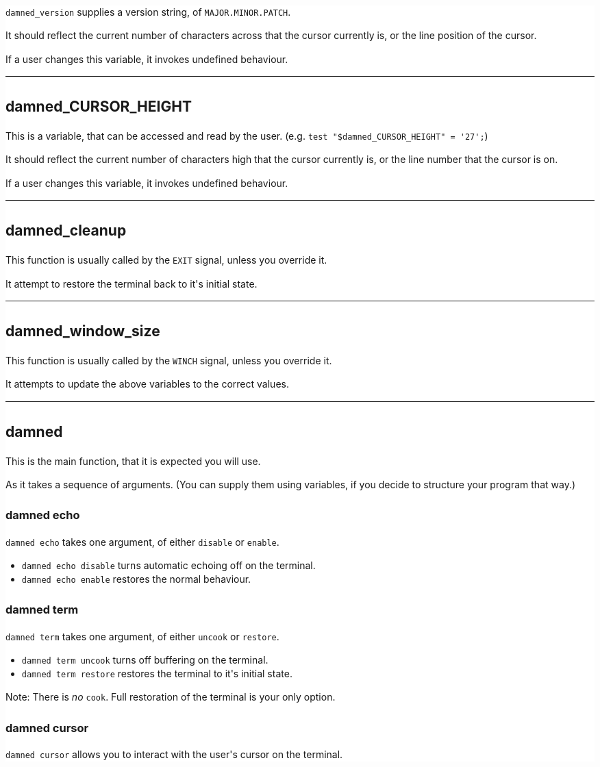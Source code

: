 ```damned_version``` supplies a version string, of ```MAJOR.MINOR.PATCH```.

It should reflect the current number of characters across that the cursor currently is, or the line position of the cursor.

If a user changes this variable, it invokes undefined behaviour.


---

## damned_CURSOR_HEIGHT

This is a variable, that can be accessed and read by the user. (e.g. ```test "$damned_CURSOR_HEIGHT" = '27';```)

It should reflect the current number of characters high that the cursor currently is, or the line number that the cursor is on.

If a user changes this variable, it invokes undefined behaviour.

---

## damned_cleanup

This function is usually called by the `EXIT` signal, unless you override it.

It attempt to restore the terminal back to it's initial state.

---

## damned_window_size

This function is usually called by the `WINCH` signal, unless you override it.

It attempts to update the above variables to the correct values.

---

## damned

This is the main function, that it is expected you will use.

As it takes a sequence of arguments. (You can supply them using variables, if you decide to structure your program that way.)

### damned echo

```damned echo``` takes one argument, of either ```disable``` or ```enable```.

* ```damned echo disable``` turns automatic echoing off on the terminal.
* ```damned echo enable``` restores the normal behaviour.

### damned term

```damned term``` takes one argument, of either ```uncook``` or ```restore```.

* ```damned term uncook``` turns off buffering on the terminal.
* ```damned term restore``` restores the terminal to it's initial state.

Note: There is *no* ```cook```. Full restoration of the terminal is your only option.

### damned cursor

```damned cursor``` allows you to interact with the user's cursor on the terminal.
```